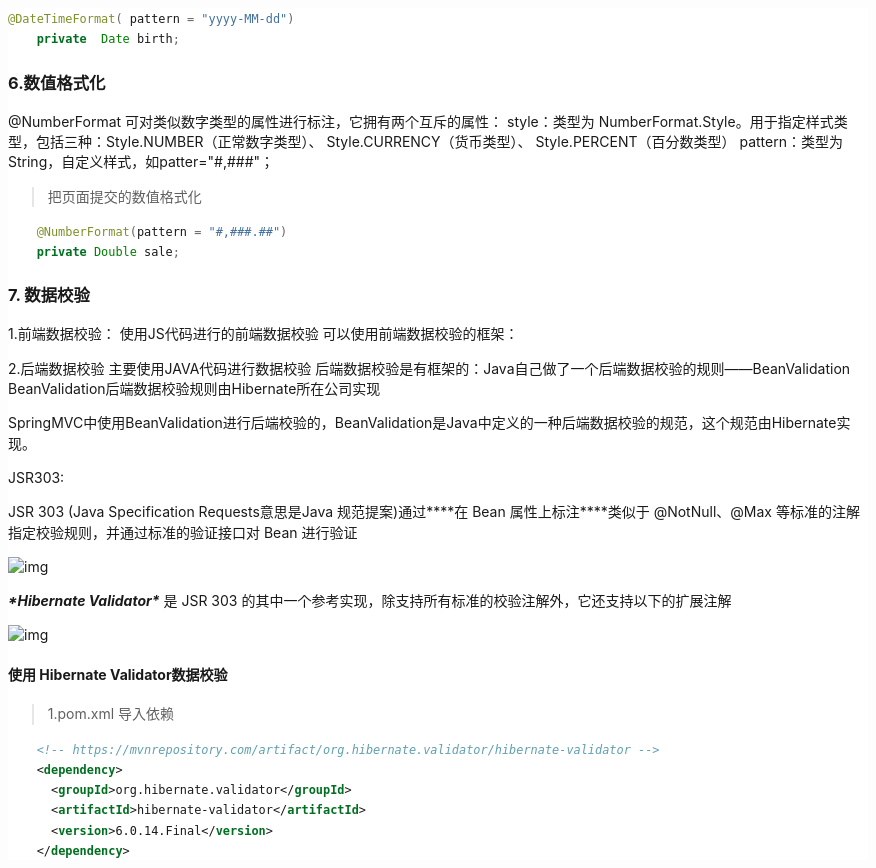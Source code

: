 ```java
@DateTimeFormat( pattern = "yyyy-MM-dd")
	private  Date birth;
```



### 6.数值格式化

@NumberFormat 可对类似数字类型的属性进行标注，它拥有两个互斥的属性：
style：类型为 NumberFormat.Style。用于指定样式类型，包括三种：Style.NUMBER（正常数字类型）、 Style.CURRENCY（货币类型）、 Style.PERCENT（百分数类型）
pattern：类型为 String，自定义样式，如patter="#,###"；

> 把页面提交的数值格式化

```java
	@NumberFormat(pattern = "#,###.##")
	private Double sale;
```



### 7. 数据校验

1.前端数据校验：
使用JS代码进行的前端数据校验
可以使用前端数据校验的框架：

2.后端数据校验
主要使用JAVA代码进行数据校验
后端数据校验是有框架的：Java自己做了一个后端数据校验的规则——BeanValidation
BeanValidation后端数据校验规则由Hibernate所在公司实现

SpringMVC中使用BeanValidation进行后端校验的，BeanValidation是Java中定义的一种后端数据校验的规范，这个规范由Hibernate实现。



JSR303:

JSR 303 (Java Specification Requests意思是Java 规范提案)通过***\*在 Bean 属性上标注\****类似于 @NotNull、@Max 等标准的注解指定校验规则，并通过标准的验证接口对 Bean 进行验证

![img](https://xiaoboblog-bucket.oss-cn-hangzhou.aliyuncs.com/blog/wps1.jpg)

***\*Hibernate Validator\**** 是 JSR 303 的其中一个参考实现，除支持所有标准的校验注解外，它还支持以下的扩展注解

![img](https://xiaoboblog-bucket.oss-cn-hangzhou.aliyuncs.com/blog/wps2.jpg)

#### 使用 Hibernate Validator数据校验

> 1.pom.xml 导入依赖

```xml
    <!-- https://mvnrepository.com/artifact/org.hibernate.validator/hibernate-validator -->
    <dependency>
      <groupId>org.hibernate.validator</groupId>
      <artifactId>hibernate-validator</artifactId>
      <version>6.0.14.Final</version>
    </dependency>
```
